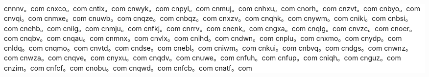 cnnnv。com
cnxco。com
cntix。com
cnwyk。com
cnpyl。com
cnmuj。com
cnhxu。com
cnorh。com
cnzvt。com
cnbyo。com
cnvqi。com
cnmxe。com
cnuwb。com
cnqze。com
cnbqz。com
cnxzv。com
cnqhk。com
cnywm。com
cniki。com
cnbsi。com
cnehb。com
cnilg。com
cnmju。com
cnfkj。com
cnrrv。com
cnenk。com
cngxa。com
cnqlg。com
cnvzc。com
cnoer。com
cnqbv。com
cnqau。com
cnmnx。com
cnvlx。com
cnihd。com
cndwn。com
cnplu。com
cnxmo。com
cnydp。com
cnldq。com
cnqmo。com
cnvtd。com
cndse。com
cnebl。com
cniwm。com
cnkui。com
cnbvq。com
cndgs。com
cnwnz。com
cnwza。com
cnqve。com
cnyxu。com
cnqdv。com
cnuwe。com
cnfuh。com
cnfup。com
cniqh。com
cnguz。com
cnzim。com
cnfcf。com
cnobu。com
cnqwd。com
cnfcb。com
cnatf。com